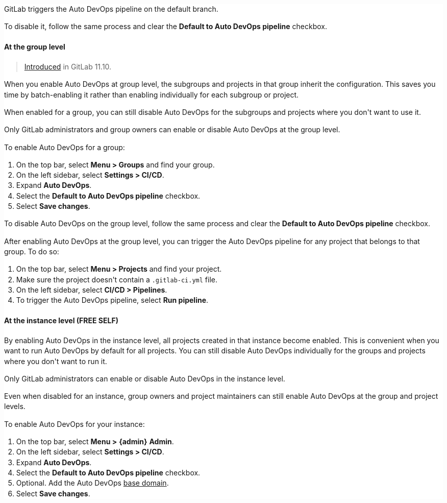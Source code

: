 GitLab triggers the Auto DevOps pipeline on the default branch.

To disable it, follow the same process and clear the
**Default to Auto DevOps pipeline** checkbox.

#### At the group level

> [Introduced](https://gitlab.com/gitlab-org/gitlab-foss/-/issues/52447) in GitLab 11.10.

When you enable Auto DevOps at group level, the subgroups and projects in that
group inherit the configuration. This saves you time by batch-enabling it
rather than enabling individually for each subgroup or project.

When enabled for a group, you can still disable Auto DevOps
for the subgroups and projects where you don't want to use it.

Only GitLab administrators and group owners can enable or disable Auto DevOps
at the group level.

To enable Auto DevOps for a group:

1. On the top bar, select **Menu > Groups** and find your group.
1. On the left sidebar, select **Settings > CI/CD**.
1. Expand **Auto DevOps**.
1. Select the **Default to Auto DevOps pipeline** checkbox.
1. Select **Save changes**.

To disable Auto DevOps on the group level, follow the same process and
clear the **Default to Auto DevOps pipeline** checkbox.

After enabling Auto DevOps at the group level, you can trigger the
Auto DevOps pipeline for any project that belongs to that group. To do so:

1. On the top bar, select **Menu > Projects** and find your project.
1. Make sure the project doesn't contain a `.gitlab-ci.yml` file.
1. On the left sidebar, select **CI/CD > Pipelines**.
1. To trigger the Auto DevOps pipeline, select **Run pipeline**.

#### At the instance level **(FREE SELF)**

By enabling Auto DevOps in the instance level, all projects created in that
instance become enabled. This is convenient when you want to run Auto DevOps by
default for all projects. You can still disable Auto DevOps individually for
the groups and projects where you don't want to run it.

Only GitLab administrators can enable or disable Auto DevOps in the instance
level.

Even when disabled for an instance, group owners and project maintainers
can still enable Auto DevOps at the group and project levels.

To enable Auto DevOps for your instance:

1. On the top bar, select **Menu >** **{admin}** **Admin**.
1. On the left sidebar, select **Settings > CI/CD**.
1. Expand **Auto DevOps**.
1. Select the **Default to Auto DevOps pipeline** checkbox.
1. Optional. Add the Auto DevOps [base domain](requirements.md#auto-devops-base-domain).
1. Select **Save changes**.
